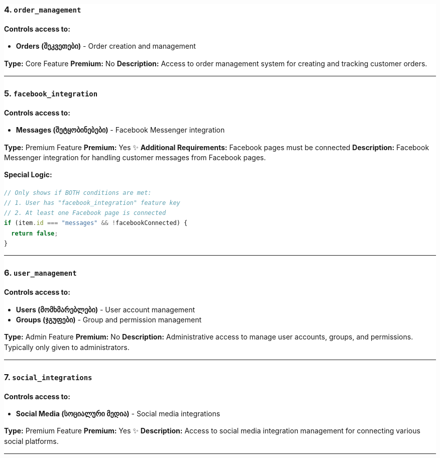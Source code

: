 
### 4. `order_management`
**Controls access to:**
- **Orders (შეკვეთები)** - Order creation and management

**Type:** Core Feature
**Premium:** No
**Description:** Access to order management system for creating and tracking customer orders.

---

### 5. `facebook_integration`
**Controls access to:**
- **Messages (შეტყობინებები)** - Facebook Messenger integration

**Type:** Premium Feature
**Premium:** Yes ✨
**Additional Requirements:** Facebook pages must be connected
**Description:** Facebook Messenger integration for handling customer messages from Facebook pages.

**Special Logic:**
```typescript
// Only shows if BOTH conditions are met:
// 1. User has "facebook_integration" feature key
// 2. At least one Facebook page is connected
if (item.id === "messages" && !facebookConnected) {
  return false;
}
```

---

### 6. `user_management`
**Controls access to:**
- **Users (მომხმარებლები)** - User account management
- **Groups (ჯგუფები)** - Group and permission management

**Type:** Admin Feature
**Premium:** No
**Description:** Administrative access to manage user accounts, groups, and permissions. Typically only given to administrators.

---

### 7. `social_integrations`
**Controls access to:**
- **Social Media (სოციალური მედია)** - Social media integrations

**Type:** Premium Feature
**Premium:** Yes ✨
**Description:** Access to social media integration management for connecting various social platforms.

---
